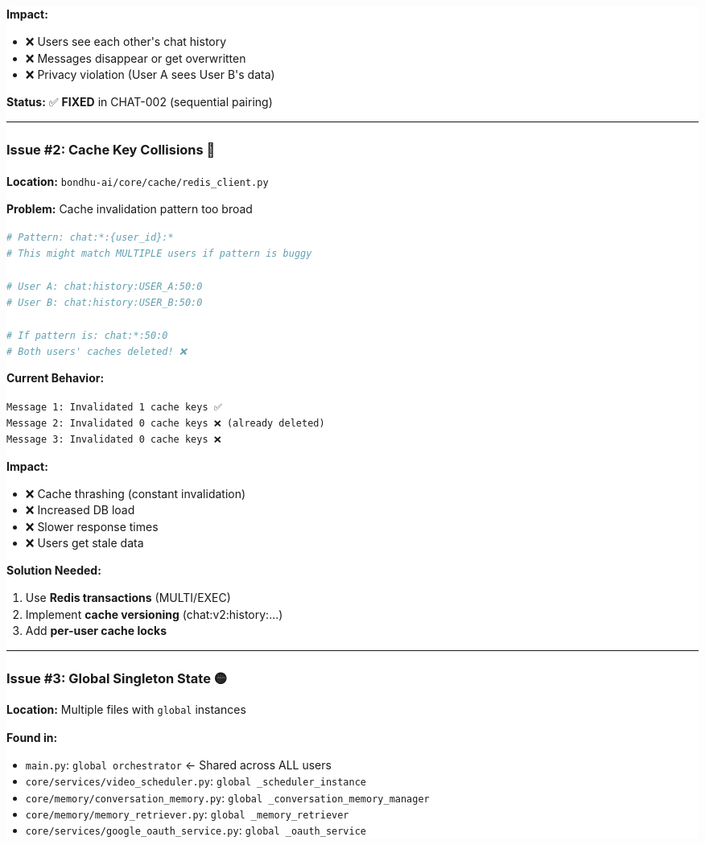 **Impact:** 
- ❌ Users see each other's chat history
- ❌ Messages disappear or get overwritten
- ❌ Privacy violation (User A sees User B's data)

**Status:** ✅ **FIXED** in CHAT-002 (sequential pairing)

---

### **Issue #2: Cache Key Collisions** 🔴

**Location:** `bondhu-ai/core/cache/redis_client.py`

**Problem:** Cache invalidation pattern too broad

```python
# Pattern: chat:*:{user_id}:*
# This might match MULTIPLE users if pattern is buggy

# User A: chat:history:USER_A:50:0
# User B: chat:history:USER_B:50:0

# If pattern is: chat:*:50:0
# Both users' caches deleted! ❌
```

**Current Behavior:**
```
Message 1: Invalidated 1 cache keys ✅
Message 2: Invalidated 0 cache keys ❌ (already deleted)
Message 3: Invalidated 0 cache keys ❌
```

**Impact:**
- ❌ Cache thrashing (constant invalidation)
- ❌ Increased DB load
- ❌ Slower response times
- ❌ Users get stale data

**Solution Needed:**
1. Use **Redis transactions** (MULTI/EXEC)
2. Implement **cache versioning** (chat:v2:history:...)
3. Add **per-user cache locks**

---

### **Issue #3: Global Singleton State** 🟡

**Location:** Multiple files with `global` instances

**Found in:**
- `main.py`: `global orchestrator` ← Shared across ALL users
- `core/services/video_scheduler.py`: `global _scheduler_instance`
- `core/memory/conversation_memory.py`: `global _conversation_memory_manager`
- `core/memory/memory_retriever.py`: `global _memory_retriever`
- `core/services/google_oauth_service.py`: `global _oauth_service`
